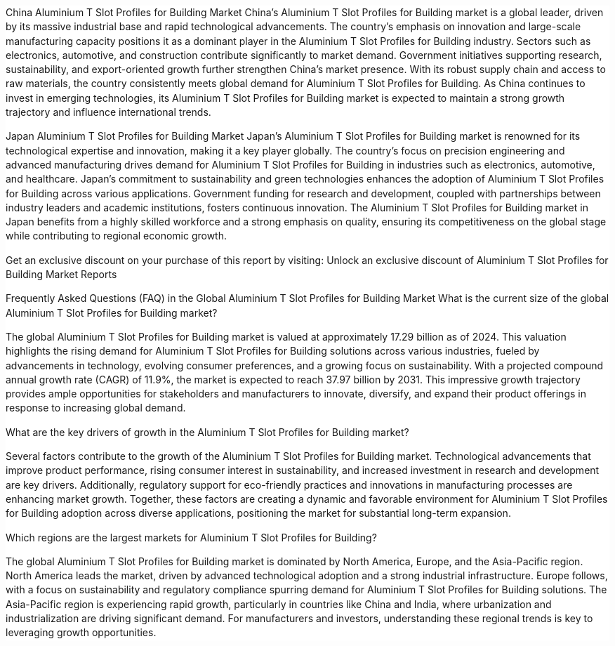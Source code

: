 China Aluminium T Slot Profiles for Building Market
China’s Aluminium T Slot Profiles for Building market is a global leader, driven by its massive industrial base and rapid technological advancements. The country’s emphasis on innovation and large-scale manufacturing capacity positions it as a dominant player in the Aluminium T Slot Profiles for Building industry. Sectors such as electronics, automotive, and construction contribute significantly to market demand. Government initiatives supporting research, sustainability, and export-oriented growth further strengthen China’s market presence. With its robust supply chain and access to raw materials, the country consistently meets global demand for Aluminium T Slot Profiles for Building. As China continues to invest in emerging technologies, its Aluminium T Slot Profiles for Building market is expected to maintain a strong growth trajectory and influence international trends.

Japan Aluminium T Slot Profiles for Building Market
Japan’s Aluminium T Slot Profiles for Building market is renowned for its technological expertise and innovation, making it a key player globally. The country’s focus on precision engineering and advanced manufacturing drives demand for Aluminium T Slot Profiles for Building in industries such as electronics, automotive, and healthcare. Japan’s commitment to sustainability and green technologies enhances the adoption of Aluminium T Slot Profiles for Building across various applications. Government funding for research and development, coupled with partnerships between industry leaders and academic institutions, fosters continuous innovation. The Aluminium T Slot Profiles for Building market in Japan benefits from a highly skilled workforce and a strong emphasis on quality, ensuring its competitiveness on the global stage while contributing to regional economic growth.

Get an exclusive discount on your purchase of this report by visiting: Unlock an exclusive discount of Aluminium T Slot Profiles for Building Market Reports 

Frequently Asked Questions (FAQ) in the Global Aluminium T Slot Profiles for Building Market
What is the current size of the global Aluminium T Slot Profiles for Building market?

The global Aluminium T Slot Profiles for Building market is valued at approximately 17.29 billion as of 2024. This valuation highlights the rising demand for Aluminium T Slot Profiles for Building solutions across various industries, fueled by advancements in technology, evolving consumer preferences, and a growing focus on sustainability. With a projected compound annual growth rate (CAGR) of 11.9%, the market is expected to reach 37.97 billion by 2031. This impressive growth trajectory provides ample opportunities for stakeholders and manufacturers to innovate, diversify, and expand their product offerings in response to increasing global demand.

What are the key drivers of growth in the Aluminium T Slot Profiles for Building market?

Several factors contribute to the growth of the Aluminium T Slot Profiles for Building market. Technological advancements that improve product performance, rising consumer interest in sustainability, and increased investment in research and development are key drivers. Additionally, regulatory support for eco-friendly practices and innovations in manufacturing processes are enhancing market growth. Together, these factors are creating a dynamic and favorable environment for Aluminium T Slot Profiles for Building adoption across diverse applications, positioning the market for substantial long-term expansion.

Which regions are the largest markets for Aluminium T Slot Profiles for Building?

The global Aluminium T Slot Profiles for Building market is dominated by North America, Europe, and the Asia-Pacific region. North America leads the market, driven by advanced technological adoption and a strong industrial infrastructure. Europe follows, with a focus on sustainability and regulatory compliance spurring demand for Aluminium T Slot Profiles for Building solutions. The Asia-Pacific region is experiencing rapid growth, particularly in countries like China and India, where urbanization and industrialization are driving significant demand. For manufacturers and investors, understanding these regional trends is key to leveraging growth opportunities.
